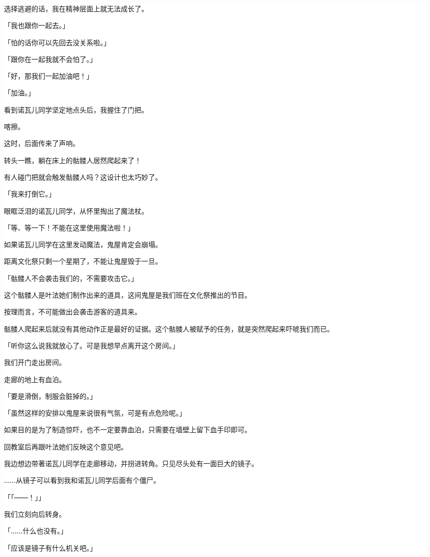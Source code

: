 选择逃避的话，我在精神层面上就无法成长了。

「我也跟你一起去。」

「怕的话你可以先回去没关系啦。」

「跟你在一起我就不会怕了。」

「好，那我们一起加油吧！」

「加油。」

看到诺瓦儿同学坚定地点头后，我握住了门把。

喀擦。

这时，后面传来了声响。

转头一瞧，躺在床上的骷髅人居然爬起来了！

有人碰门把就会触发骷髅人吗？这设计也太巧妙了。

「我来打倒它。」

眼眶泛泪的诺瓦儿同学，从怀里掏出了魔法杖。

「等、等一下！不能在这里使用魔法啦！」

如果诺瓦儿同学在这里发动魔法，鬼屋肯定会崩塌。

距离文化祭只剩一个星期了，不能让鬼屋毁于一旦。

「骷髅人不会袭击我们的，不需要攻击它。」

这个骷髅人是叶法她们制作出来的道具，这间鬼屋是我们班在文化祭推出的节目。

按理而言，不可能做出会袭击游客的道具来。

骷髅人爬起来后就没有其他动作正是最好的证据。这个骷髅人被赋予的任务，就是突然爬起来吓唬我们而已。

「听你这么说我就放心了。可是我想早点离开这个房间。」

我们开门走出房间。

走廊的地上有血泊。

「要是滑倒，制服会脏掉的。」

「虽然这样的安排以鬼屋来说很有气氛，可是有点危险呢。」

如果目的是为了制造惊吓，也不一定要靠血泊，只需要在墙壁上留下血手印即可。

回教室后再跟叶法她们反映这个意见吧。

我边想边带著诺瓦儿同学在走廊移动，并拐进转角。只见尽头处有一面巨大的镜子。

……从镜子可以看到我和诺瓦儿同学后面有个僵尸。

「「——！」」

我们立刻向后转身。

「……什么也没有。」

「应该是镜子有什么机关吧。」
